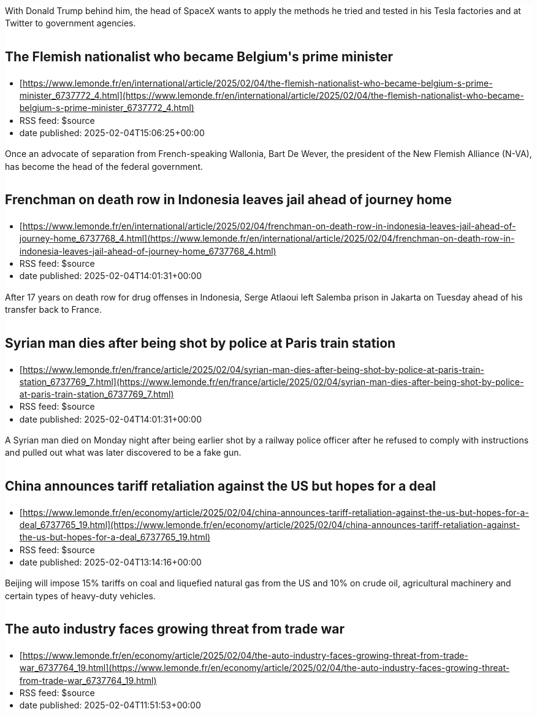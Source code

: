 With Donald Trump behind him, the head of SpaceX wants to apply the methods he tried and tested in his Tesla factories and at Twitter to government agencies.

## The Flemish nationalist who became Belgium's prime minister
 - [https://www.lemonde.fr/en/international/article/2025/02/04/the-flemish-nationalist-who-became-belgium-s-prime-minister_6737772_4.html](https://www.lemonde.fr/en/international/article/2025/02/04/the-flemish-nationalist-who-became-belgium-s-prime-minister_6737772_4.html)
 - RSS feed: $source
 - date published: 2025-02-04T15:06:25+00:00

Once an advocate of separation from French-speaking Wallonia, Bart De Wever, the president of the New Flemish Alliance (N-VA), has become the head of the federal government.

## Frenchman on death row in Indonesia leaves jail ahead of journey home
 - [https://www.lemonde.fr/en/international/article/2025/02/04/frenchman-on-death-row-in-indonesia-leaves-jail-ahead-of-journey-home_6737768_4.html](https://www.lemonde.fr/en/international/article/2025/02/04/frenchman-on-death-row-in-indonesia-leaves-jail-ahead-of-journey-home_6737768_4.html)
 - RSS feed: $source
 - date published: 2025-02-04T14:01:31+00:00

After 17 years on death row for drug offenses in Indonesia, Serge Atlaoui left Salemba prison in Jakarta on Tuesday ahead of his transfer back to France.

## Syrian man dies after being shot by police at Paris train station
 - [https://www.lemonde.fr/en/france/article/2025/02/04/syrian-man-dies-after-being-shot-by-police-at-paris-train-station_6737769_7.html](https://www.lemonde.fr/en/france/article/2025/02/04/syrian-man-dies-after-being-shot-by-police-at-paris-train-station_6737769_7.html)
 - RSS feed: $source
 - date published: 2025-02-04T14:01:31+00:00

A Syrian man died on Monday night after being earlier shot by a railway police officer after he refused to comply with instructions and pulled out what was later discovered to be a fake gun.

## China announces tariff retaliation against the US but hopes for a deal
 - [https://www.lemonde.fr/en/economy/article/2025/02/04/china-announces-tariff-retaliation-against-the-us-but-hopes-for-a-deal_6737765_19.html](https://www.lemonde.fr/en/economy/article/2025/02/04/china-announces-tariff-retaliation-against-the-us-but-hopes-for-a-deal_6737765_19.html)
 - RSS feed: $source
 - date published: 2025-02-04T13:14:16+00:00

Beijing will impose 15% tariffs on coal and liquefied natural gas from the US and 10% on crude oil, agricultural machinery and certain types of heavy-duty vehicles.

## The auto industry faces growing threat from trade war
 - [https://www.lemonde.fr/en/economy/article/2025/02/04/the-auto-industry-faces-growing-threat-from-trade-war_6737764_19.html](https://www.lemonde.fr/en/economy/article/2025/02/04/the-auto-industry-faces-growing-threat-from-trade-war_6737764_19.html)
 - RSS feed: $source
 - date published: 2025-02-04T11:51:53+00:00
